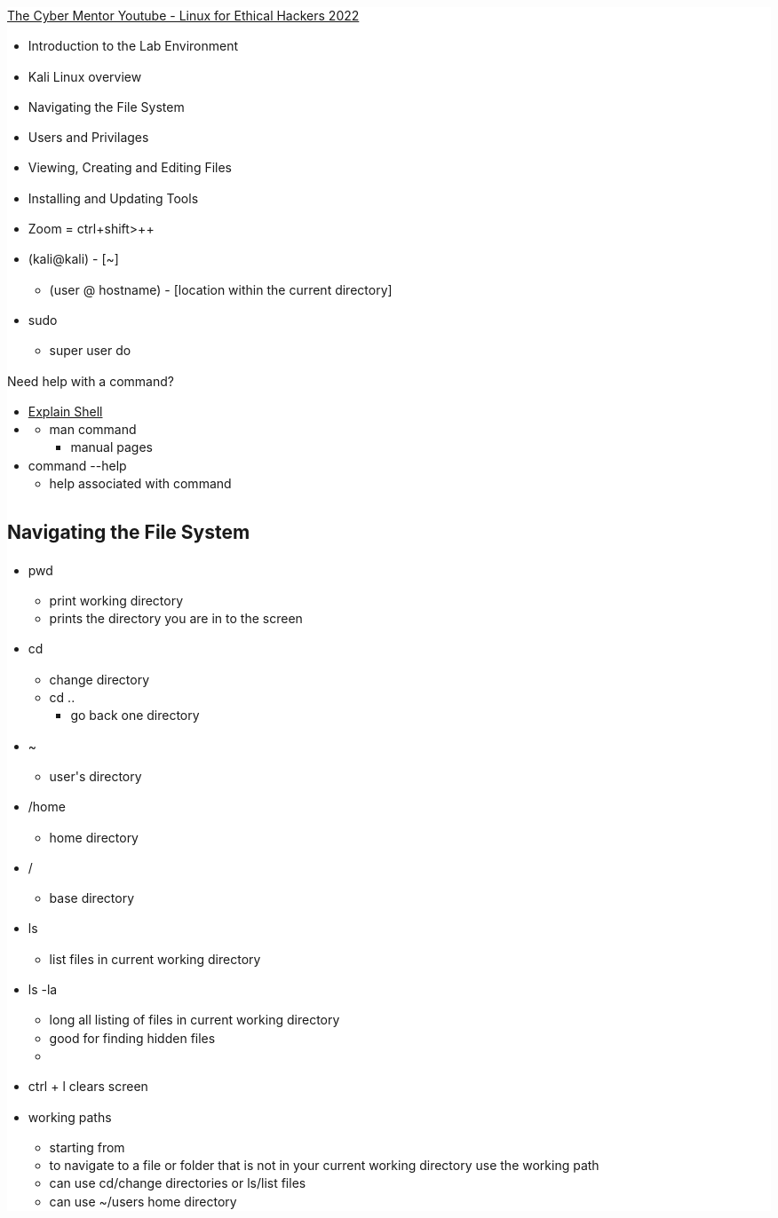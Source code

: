 [The Cyber Mentor Youtube - Linux for Ethical  Hackers 2022](https://youtu.be/U1w4T03B30I)

- Introduction to the Lab Environment
- Kali Linux overview
- Navigating the File System
- Users and Privilages
- Viewing, Creating and Editing Files
- Installing and Updating Tools

- Zoom = ctrl+shift>++

- (kali@kali) - [~] 
	- (user @ hostname) - [location within the current directory]

- sudo
	- super user do

Need help with a command?
- [Explain Shell](https://explainshell.com)
- - man command
	- manual pages
- command --help
	- help associated with command

## Navigating the File System
- pwd
	- print working directory
	- prints the directory you are in to the screen

- cd
	- change directory
	- cd .. 
		- go back one directory

- ~
	- user's directory

- /home
	- home directory

- /
	- base directory

- ls 
	- list files in current working directory
- ls -la
	- long all listing of files in current working directory
	- good for finding hidden files
	- 

- ctrl + l clears screen

- working paths
	- starting from 
	- to navigate to a file or folder that is not in your current working directory use the working path  
	- can use cd/change directories or ls/list files 
	- can use ~/users home directory
